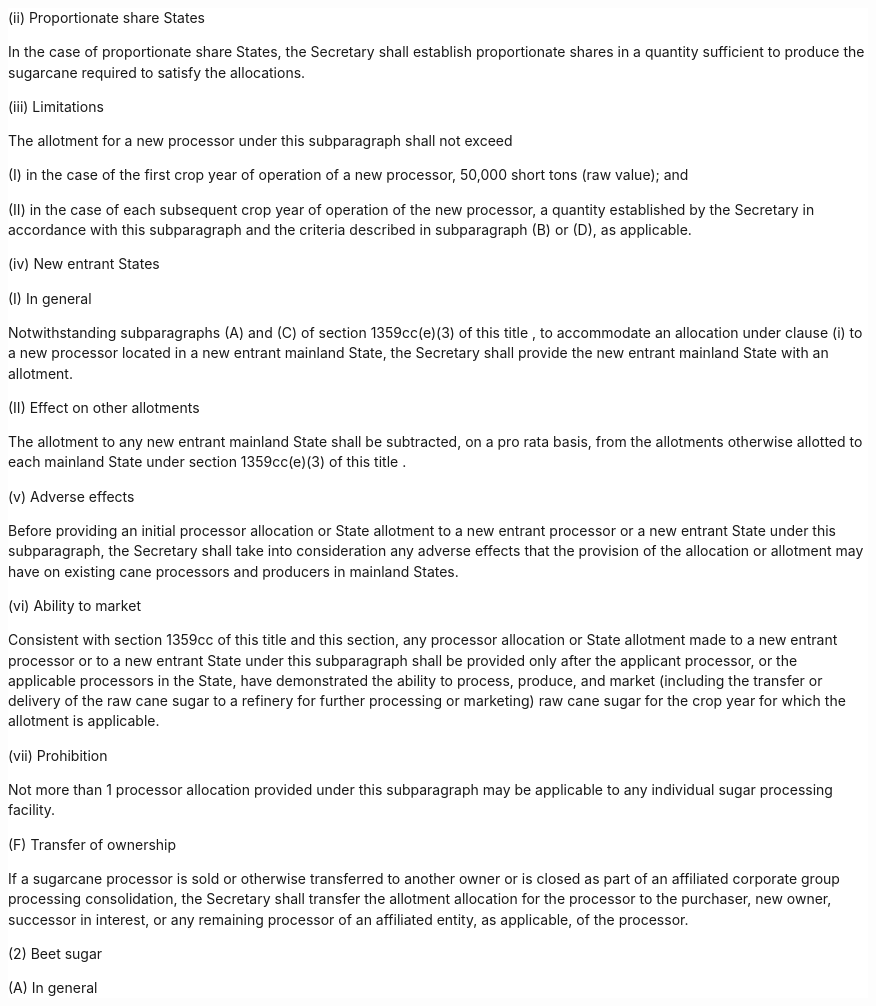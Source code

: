 (ii) Proportionate share States

In the case of proportionate share States, the Secretary shall establish proportionate shares in a quantity sufficient to produce the sugarcane required to satisfy the allocations.

(iii) Limitations

The allotment for a new processor under this subparagraph shall not exceed

(I) in the case of the first crop year of operation of a new processor, 50,000 short tons (raw value); and

(II) in the case of each subsequent crop year of operation of the new processor, a quantity established by the Secretary in accordance with this subparagraph and the criteria described in subparagraph (B) or (D), as applicable.

(iv) New entrant States

(I) In general

Notwithstanding subparagraphs (A) and (C) of section 1359cc(e)(3) of this title , to accommodate an allocation under clause (i) to a new processor located in a new entrant mainland State, the Secretary shall provide the new entrant mainland State with an allotment.

(II) Effect on other allotments

The allotment to any new entrant mainland State shall be subtracted, on a pro rata basis, from the allotments otherwise allotted to each mainland State under section 1359cc(e)(3) of this title .

(v) Adverse effects

Before providing an initial processor allocation or State allotment to a new entrant processor or a new entrant State under this subparagraph, the Secretary shall take into consideration any adverse effects that the provision of the allocation or allotment may have on existing cane processors and producers in mainland States.

(vi) Ability to market

Consistent with section 1359cc of this title and this section, any processor allocation or State allotment made to a new entrant processor or to a new entrant State under this subparagraph shall be provided only after the applicant processor, or the applicable processors in the State, have demonstrated the ability to process, produce, and market (including the transfer or delivery of the raw cane sugar to a refinery for further processing or marketing) raw cane sugar for the crop year for which the allotment is applicable.

(vii) Prohibition

Not more than 1 processor allocation provided under this subparagraph may be applicable to any individual sugar processing facility.

(F) Transfer of ownership

If a sugarcane processor is sold or otherwise transferred to another owner or is closed as part of an affiliated corporate group processing consolidation, the Secretary shall transfer the allotment allocation for the processor to the purchaser, new owner, successor in interest, or any remaining processor of an affiliated entity, as applicable, of the processor.

(2) Beet sugar

(A) In general
